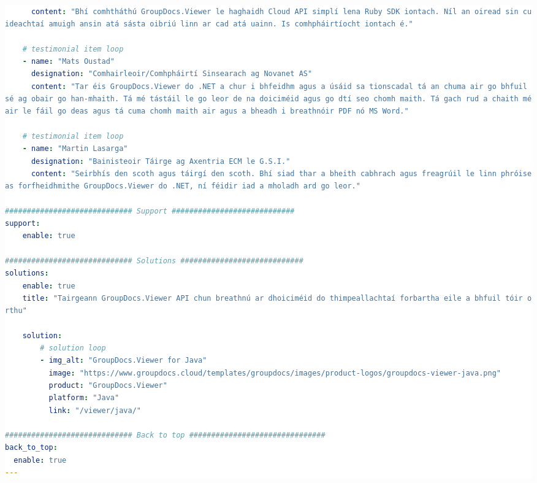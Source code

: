 ```yaml
      content: "Bhí comhtháthú GroupDocs.Viewer le haghaidh Cloud API simplí lena Ruby SDK iontach. Níl an oiread sin cuideachtaí amuigh ansin atá sásta oibriú linn ar cad atá uainn. Is comhpháirtíocht iontach é."

    # testimonial item loop
    - name: "Mats Oustad"
      designation: "Comhairleoir/Comhpháirtí Sinsearach ag Novanet AS"
      content: "Tar éis GroupDocs.Viewer do .NET a chur i bhfeidhm agus a úsáid sa tionscadal tá an chuma air go bhfuil sé ag obair go han-mhaith. Tá mé tástáil le go leor de na doiciméid agus go dtí seo chomh maith. Tá gach rud a chaith mé air le fáil go deas agus tá cuma chomh maith air agus a bheadh ​​i breathnóir PDF nó MS Word."
              
    # testimonial item loop
    - name: "Martin Lasarga"
      designation: "Bainisteoir Táirge ag Axentria ECM le G.S.I."
      content: "Seirbhís den scoth agus táirgí den scoth. Bhí siad thar a bheith cabhrach agus freagrúil le linn phróiseas forfheidhmithe GroupDocs.Viewer do .NET, ní féidir iad a mholadh ard go leor."

############################# Support ############################
support:
    enable: true

############################# Solutions ############################
solutions:
    enable: true
    title: "Tairgeann GroupDocs.Viewer API chun breathnú ar dhoiciméid do thimpeallachtaí forbartha eile a bhfuil tóir orthu"

    solution:
        # solution loop
        - img_alt: "GroupDocs.Viewer for Java"
          image: "https://www.groupdocs.cloud/templates/groupdocs/images/product-logos/groupdocs-viewer-java.png"
          product: "GroupDocs.Viewer"
          platform: "Java"
          link: "/viewer/java/"

############################# Back to top ###############################
back_to_top:
  enable: true
---
```

